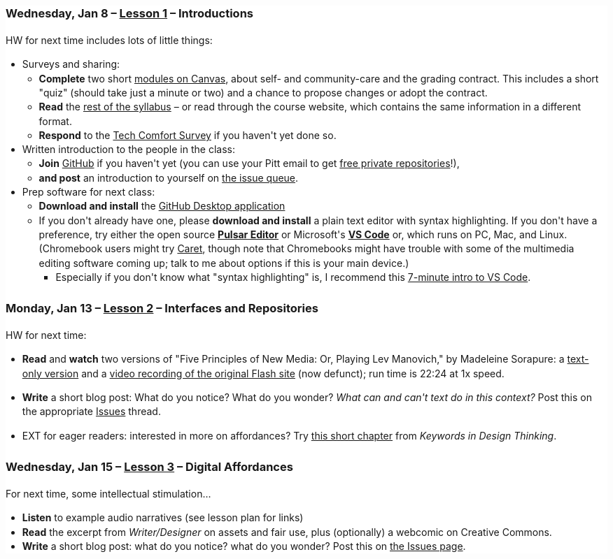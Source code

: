 <h3>Wednesday, Jan 8 – <a href="plans/lesson-01" id="lesson-01">Lesson 1</a> – Introductions</h3>
HW for next time includes lots of little things:

* Surveys and sharing:
  - **Complete** two short [modules on Canvas]({{site.canvas_url}}/modules), about self- and community-care and the grading contract. This includes a short "quiz" (should take just a minute or two) and a chance to propose changes or adopt the contract.
  - **Read** the [rest of the syllabus]({{site.github_url}}/uploads/miller--syllabus-with-grading-contract--composing-digital-media--{{site.course.slugterm}}.pdf) – or read through the course website, which contains the same information in a different format.
  - **Respond** to the [Tech Comfort Survey](http://bit.ly/cdm2021survey) if you haven't yet done so.
* Written introduction to the people in the class:
  - **Join** [GitHub](https://github.com/) if you haven't yet (you can use your Pitt email to get [free private repositories](https://education.github.com/discount_requests/student_application)!),
  - **and post** an introduction to yourself on <a href="{{site.github.issues_url}}/1">the issue queue</a>.
* Prep software for next class:
  - **Download and install** the [GitHub Desktop application](https://desktop.github.com)
  - If you don't already have one, please **download and install** a plain text editor with syntax highlighting. If you don't have a preference, try either the open source **[Pulsar Editor](https://pulsar-edit.dev/)** or Microsoft's **[VS Code](https://code.visualstudio.com/)** or, which runs on PC, Mac, and Linux. (Chromebook users might try [Caret](http://thomaswilburn.net/caret/), though note that Chromebooks might have trouble with some of the multimedia editing software coming up; talk to me about options if this is your main device.)
    - Especially if you don't know what "syntax highlighting" is, I recommend this [7-minute intro to VS Code](https://youtu.be/B-s71n0dHUk).


<h3>Monday, Jan 13 – <a href="plans/lesson-02" id="lesson-02">Lesson 2</a> – Interfaces and Repositories</h3>

HW for next time:

* **Read** and **watch** two versions of "Five Principles of New Media: Or, Playing Lev Manovich," by Madeleine Sorapure: a [text-only version](https://kairos.technorhetoric.net/8.2/binder2.html?coverweb/sorapure/index.htm) and a [video recording of the original Flash site](https://sorapure.net/five.mp4) (now defunct); run time is 22:24 at 1x speed.
* **Write** a short blog post: What do you notice? What do you wonder? _What can and can't text do in this context?_ Post this on the appropriate <a href="{{site.github.issues_url}}">Issues</a> thread.

* EXT for eager readers: interested in more on affordances? Try [this short chapter](https://wac.colostate.edu/docs/books/design/chapter7.pdf) from *Keywords in Design Thinking*.



<h3>Wednesday, Jan 15 – <a href="plans/lesson-03" id="lesson-03">Lesson 3</a> – Digital Affordances</h3>


For next time, some intellectual stimulation...

* **Listen** to example audio narratives (see lesson plan for links)
* **Read** the excerpt from *Writer/Designer* on assets and fair use, plus (optionally) a webcomic on Creative Commons.
* **Write** a short blog post: what do you notice? what do you wonder? Post this on <a href="{{site.github.issues_url}}">the Issues page</a>.

